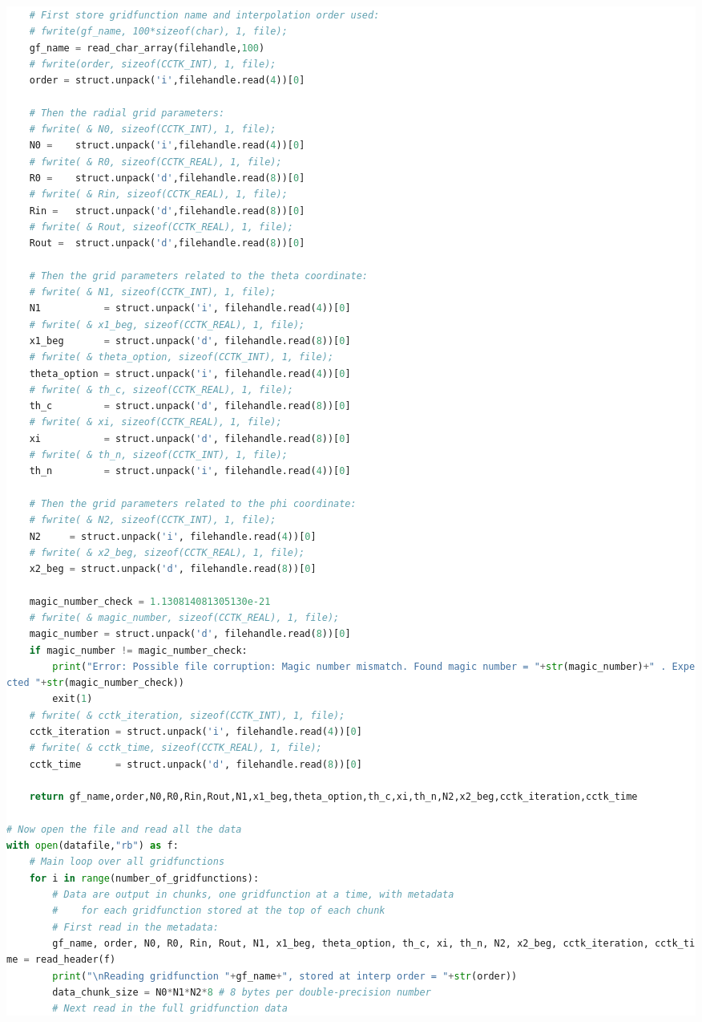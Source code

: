 ```python
    # First store gridfunction name and interpolation order used:
    # fwrite(gf_name, 100*sizeof(char), 1, file);
    gf_name = read_char_array(filehandle,100)
    # fwrite(order, sizeof(CCTK_INT), 1, file);
    order = struct.unpack('i',filehandle.read(4))[0]

    # Then the radial grid parameters:
    # fwrite( & N0, sizeof(CCTK_INT), 1, file);
    N0 =    struct.unpack('i',filehandle.read(4))[0]
    # fwrite( & R0, sizeof(CCTK_REAL), 1, file);
    R0 =    struct.unpack('d',filehandle.read(8))[0]
    # fwrite( & Rin, sizeof(CCTK_REAL), 1, file);
    Rin =   struct.unpack('d',filehandle.read(8))[0]
    # fwrite( & Rout, sizeof(CCTK_REAL), 1, file);
    Rout =  struct.unpack('d',filehandle.read(8))[0]

    # Then the grid parameters related to the theta coordinate:
    # fwrite( & N1, sizeof(CCTK_INT), 1, file);
    N1           = struct.unpack('i', filehandle.read(4))[0]
    # fwrite( & x1_beg, sizeof(CCTK_REAL), 1, file);
    x1_beg       = struct.unpack('d', filehandle.read(8))[0]
    # fwrite( & theta_option, sizeof(CCTK_INT), 1, file);
    theta_option = struct.unpack('i', filehandle.read(4))[0]
    # fwrite( & th_c, sizeof(CCTK_REAL), 1, file);
    th_c         = struct.unpack('d', filehandle.read(8))[0]
    # fwrite( & xi, sizeof(CCTK_REAL), 1, file);
    xi           = struct.unpack('d', filehandle.read(8))[0]
    # fwrite( & th_n, sizeof(CCTK_INT), 1, file);
    th_n         = struct.unpack('i', filehandle.read(4))[0]

    # Then the grid parameters related to the phi coordinate:
    # fwrite( & N2, sizeof(CCTK_INT), 1, file);
    N2     = struct.unpack('i', filehandle.read(4))[0]
    # fwrite( & x2_beg, sizeof(CCTK_REAL), 1, file);
    x2_beg = struct.unpack('d', filehandle.read(8))[0]

    magic_number_check = 1.130814081305130e-21
    # fwrite( & magic_number, sizeof(CCTK_REAL), 1, file);
    magic_number = struct.unpack('d', filehandle.read(8))[0]
    if magic_number != magic_number_check:
        print("Error: Possible file corruption: Magic number mismatch. Found magic number = "+str(magic_number)+" . Expected "+str(magic_number_check))
        exit(1)
    # fwrite( & cctk_iteration, sizeof(CCTK_INT), 1, file);
    cctk_iteration = struct.unpack('i', filehandle.read(4))[0]
    # fwrite( & cctk_time, sizeof(CCTK_REAL), 1, file);
    cctk_time      = struct.unpack('d', filehandle.read(8))[0]

    return gf_name,order,N0,R0,Rin,Rout,N1,x1_beg,theta_option,th_c,xi,th_n,N2,x2_beg,cctk_iteration,cctk_time

# Now open the file and read all the data
with open(datafile,"rb") as f:
    # Main loop over all gridfunctions
    for i in range(number_of_gridfunctions):
        # Data are output in chunks, one gridfunction at a time, with metadata
        #    for each gridfunction stored at the top of each chunk
        # First read in the metadata:
        gf_name, order, N0, R0, Rin, Rout, N1, x1_beg, theta_option, th_c, xi, th_n, N2, x2_beg, cctk_iteration, cctk_time = read_header(f)
        print("\nReading gridfunction "+gf_name+", stored at interp order = "+str(order))
        data_chunk_size = N0*N1*N2*8 # 8 bytes per double-precision number
        # Next read in the full gridfunction data
```